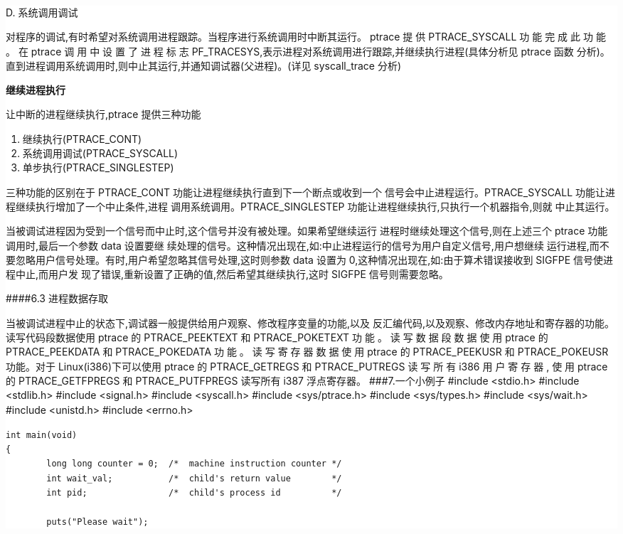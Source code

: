 D. 系统调用调试

对程序的调试,有时希望对系统调用进程跟踪。当程序进行系统调用时中断其运行。
ptrace 提 供 PTRACE_SYSCALL 功 能 完 成 此 功 能 。 在 ptrace 调 用 中 设 置 了 进 程 标 志
PF_TRACESYS,表示进程对系统调用进行跟踪,并继续执行进程(具体分析见 ptrace 函数
分析)。直到进程调用系统调用时,则中止其运行,并通知调试器(父进程)。(详见
syscall_trace 分析)

**继续进程执行**

让中断的进程继续执行,ptrace 提供三种功能

1. 继续执行(PTRACE_CONT)
2. 系统调用调试(PTRACE_SYSCALL)
3. 单步执行(PTRACE_SINGLESTEP)

三种功能的区别在于 PTRACE_CONT 功能让进程继续执行直到下一个断点或收到一个
信号会中止进程运行。PTRACE_SYSCALL 功能让进程继续执行增加了一个中止条件,进程
调用系统调用。PTRACE_SINGLESTEP 功能让进程继续执行,只执行一个机器指令,则就
中止其运行。

当被调试进程因为受到一个信号而中止时,这个信号并没有被处理。如果希望继续运行
进程时继续处理这个信号,则在上述三个 ptrace 功能调用时,最后一个参数 data 设置要继
续处理的信号。这种情况出现在,如:中止进程运行的信号为用户自定义信号,用户想继续
运行进程,而不要忽略用户信号处理。有时,用户希望忽略其信号处理,这时则参数 data
设置为 0,这种情况出现在,如:由于算术错误接收到 SIGFPE 信号使进程中止,而用户发
现了错误,重新设置了正确的值,然后希望其继续执行,这时 SIGFPE 信号则需要忽略。

####6.3 进程数据存取

当被调试进程中止的状态下,调试器一般提供给用户观察、修改程序变量的功能,以及
反汇编代码,以及观察、修改内存地址和寄存器的功能。读写代码段数据使用 ptrace 的
PTRACE_PEEKTEXT 和 PTRACE_POKETEXT 功 能 。 读 写 数 据 段 数 据 使 用 ptrace 的
PTRACE_PEEKDATA 和 PTRACE_POKEDATA 功 能 。 读 写 寄 存 器 数 据 使 用 ptrace 的
PTRACE_PEEKUSR 和 PTRACE_POKEUSR 功能。对于 Linux(i386)下可以使用 ptrace 的
PTRACE_GETREGS 和 PTRACE_PUTREGS 读 写 所 有 i386 用 户 寄 存 器 , 使 用 ptrace 的
PTRACE_GETFPREGS 和 PTRACE_PUTFPREGS 读写所有 i387 浮点寄存器。
###7.一个小例子
    #include <stdio.h>
    #include <stdlib.h>
    #include <signal.h>
    #include <syscall.h>
    #include <sys/ptrace.h>
    #include <sys/types.h>
    #include <sys/wait.h>
    #include <unistd.h>
    #include <errno.h>
    
    int main(void)
    {
            long long counter = 0;  /*  machine instruction counter */
            int wait_val;           /*  child's return value        */
            int pid;                /*  child's process id          */
    
            puts("Please wait");
    